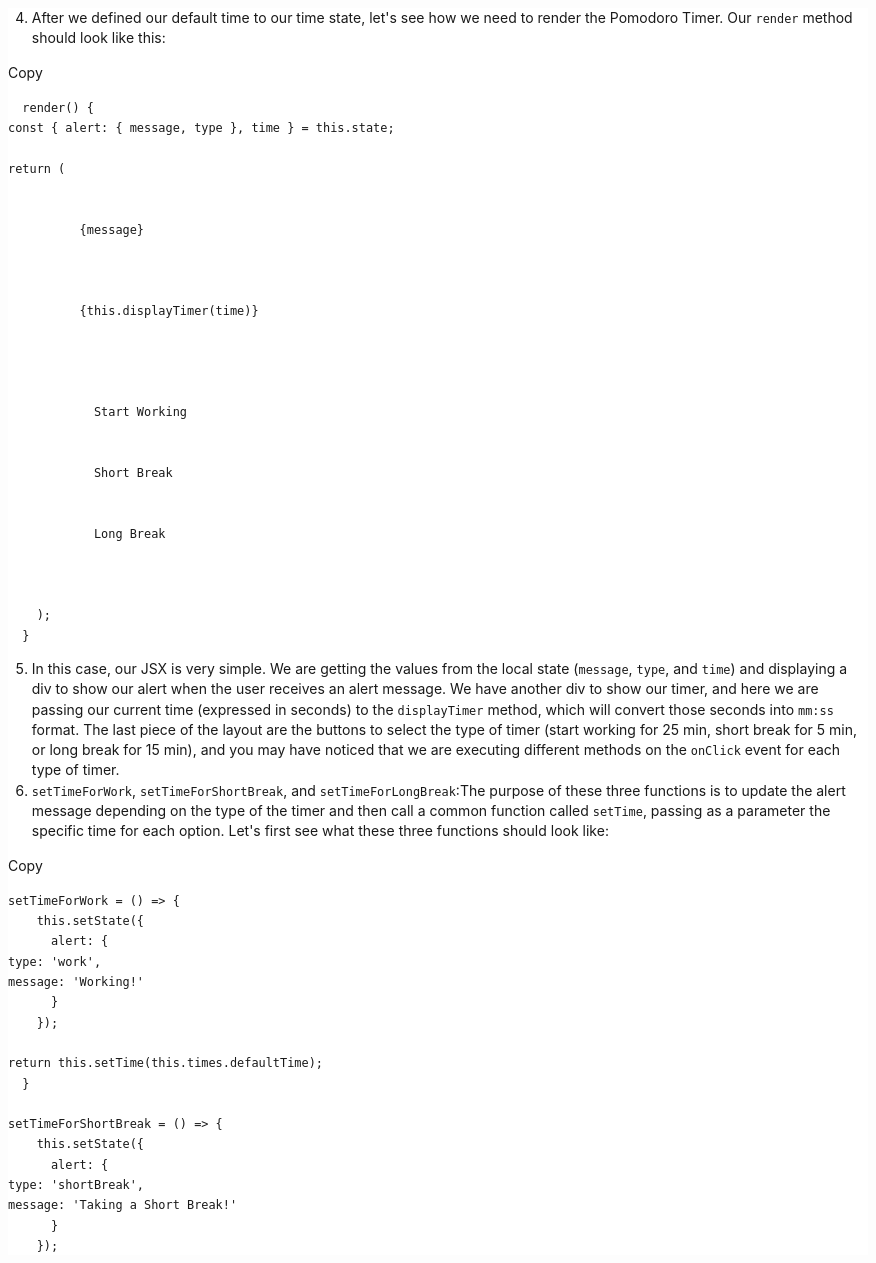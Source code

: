 4.  After we defined our default time to our time state, let's see how we need to render the Pomodoro Timer. Our `render` method should look like this:

Copy

      render() {
    const { alert: { message, type }, time } = this.state;
    
    return (
          
            
              {message}
            
    
            
              {this.displayTimer(time)}
            
    
            
              
                Start Working
              
              
                Short Break
              
              
                Long Break
              
            
          
        );
      }

5.  In this case, our JSX is very simple. We are getting the values from the local state (`message`, `type`, and `time`) and displaying a div to show our alert when the user receives an alert message. We have another div to show our timer, and here we are passing our current time (expressed in seconds) to the `displayTimer` method, which will convert those seconds into `mm:ss`format. The last piece of the layout are the buttons to select the type of timer (start working for 25 min, short break for 5 min, or long break for 15 min), and you may have noticed that we are executing different methods on the `onClick` event for each type of timer.
6.  `setTimeForWork`, `setTimeForShortBreak`, and `setTimeForLongBreak`:The purpose of these three functions is to update the alert message depending on the type of the timer and then call a common function called `setTime`, passing as a parameter the specific time for each option. Let's first see what these three functions should look like:

Copy

    setTimeForWork = () => {
        this.setState({
          alert: {
    type: 'work',
    message: 'Working!'
          }
        });
    
    return this.setTime(this.times.defaultTime);
      }
    
    setTimeForShortBreak = () => {
        this.setState({
          alert: {
    type: 'shortBreak',
    message: 'Taking a Short Break!'
          }
        });
    